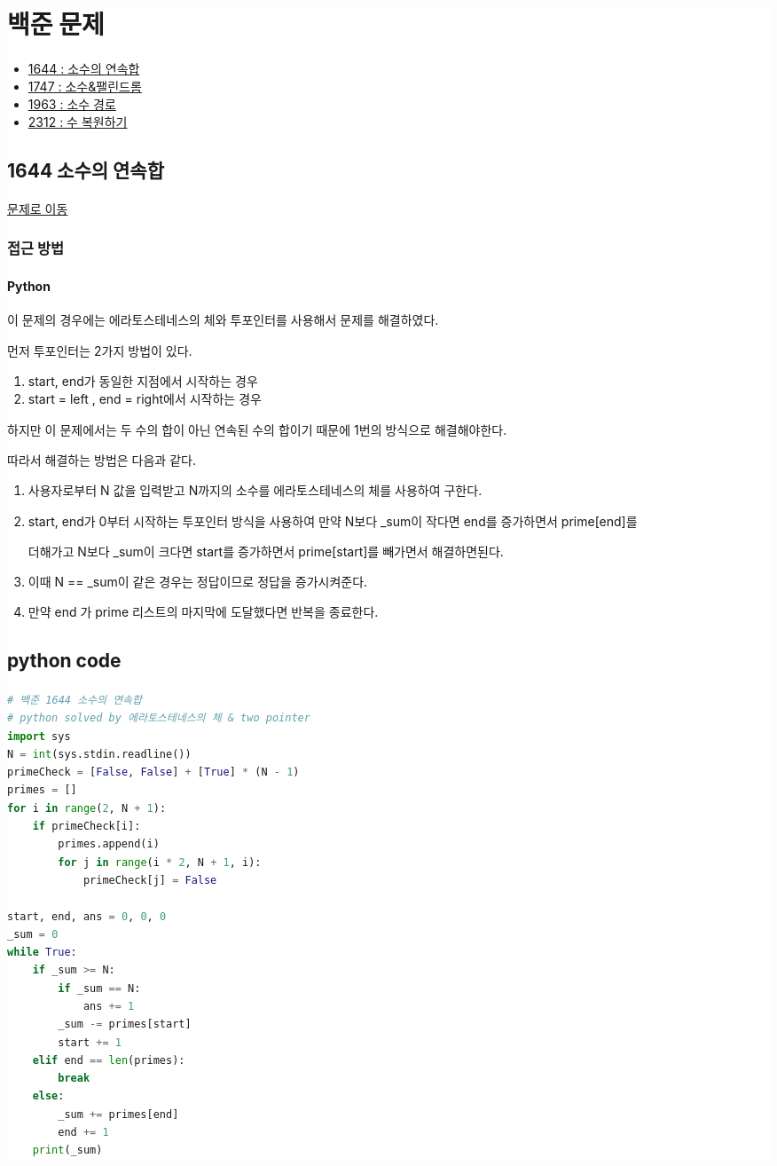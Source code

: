 # 백준 문제

- [1644 : 소수의 연속합](#1644-소수의-연속합)
- [1747 : 소수&팰린드롬](#1747-소수&팰린드롬)
- [1963 : 소수 경로](#1963-소수-경로)
- [2312 : 수 복원하기](#2312-수-복원하기) 

## 1644 소수의 연속합

[문제로 이동](https://www.acmicpc.net/problem/1644)

### 접근 방법 

#### Python

이 문제의 경우에는 에라토스테네스의 체와 투포인터를 사용해서 문제를 해결하였다. <br>

먼저 투포인터는 2가지 방법이 있다. <br>

1. start, end가 동일한 지점에서 시작하는 경우
2. start = left , end = right에서 시작하는 경우

하지만 이 문제에서는 두 수의 합이 아닌 연속된 수의 합이기 때문에 1번의 방식으로 해결해야한다. <br>

따라서 해결하는 방법은 다음과 같다. 

1. 사용자로부터 N 값을 입력받고 N까지의 소수를 에라토스테네스의 체를 사용하여 구한다.

2. start, end가 0부터 시작하는 투포인터 방식을 사용하여 만약 N보다 _sum이 작다면 end를 증가하면서 prime[end]를 

   더해가고 N보다 _sum이 크다면 start를 증가하면서 prime[start]를 빼가면서 해결하면된다. 

3. 이때 N == _sum이 같은 경우는 정답이므로 정답을 증가시켜준다.

4. 만약 end 가 prime 리스트의 마지막에 도달했다면 반복을 종료한다.



## python code

```python
# 백준 1644 소수의 연속합
# python solved by 에라토스테네스의 체 & two pointer
import sys
N = int(sys.stdin.readline())
primeCheck = [False, False] + [True] * (N - 1)
primes = []
for i in range(2, N + 1):
    if primeCheck[i]:
        primes.append(i)
        for j in range(i * 2, N + 1, i):
            primeCheck[j] = False

start, end, ans = 0, 0, 0
_sum = 0
while True:
    if _sum >= N:
        if _sum == N:
            ans += 1
        _sum -= primes[start]
        start += 1
    elif end == len(primes):
        break
    else:
        _sum += primes[end]
        end += 1
    print(_sum)
```